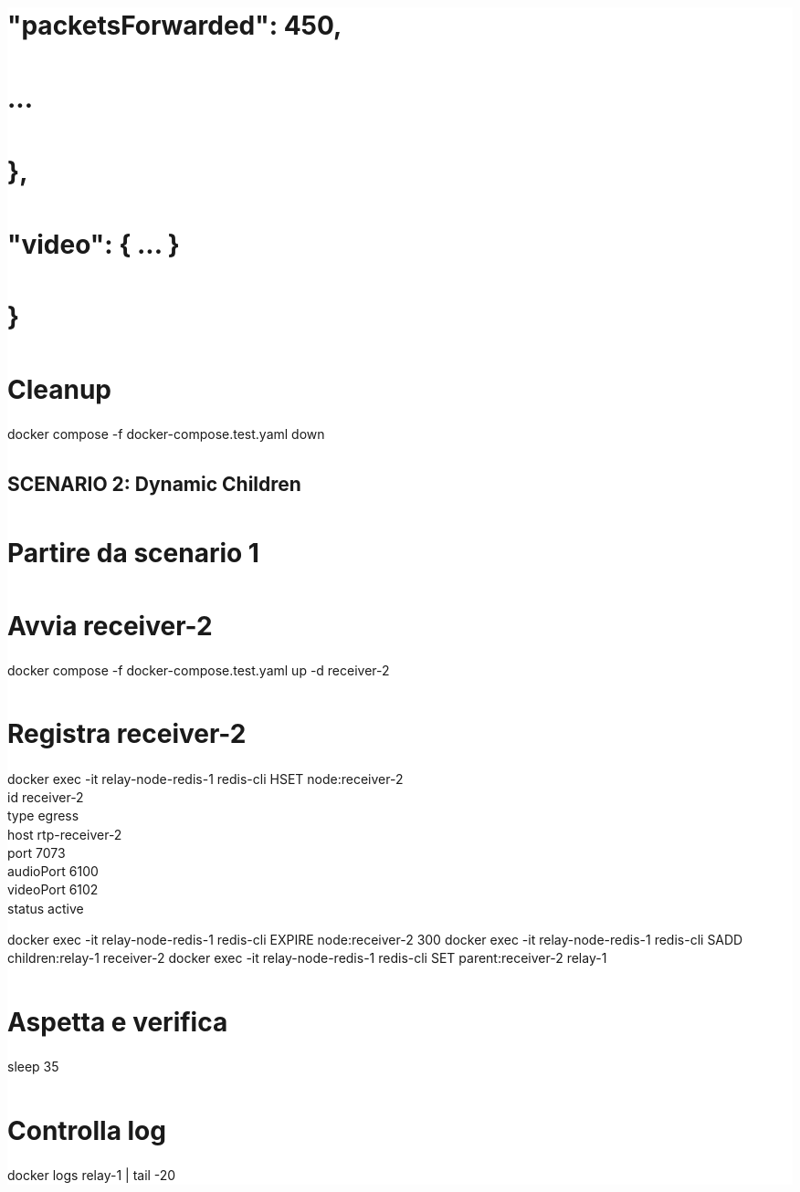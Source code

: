 #     "packetsForwarded": 450,
#     ...
#   },
#   "video": { ... }
# }

# Cleanup
docker compose -f docker-compose.test.yaml down

## SCENARIO 2: Dynamic Children

# Partire da scenario 1 

# Avvia receiver-2
docker compose -f docker-compose.test.yaml up -d receiver-2

# Registra receiver-2
docker exec -it relay-node-redis-1 redis-cli HSET node:receiver-2 \
  id receiver-2 \
  type egress \
  host rtp-receiver-2 \
  port 7073 \
  audioPort 6100 \
  videoPort 6102 \
  status active

docker exec -it relay-node-redis-1 redis-cli EXPIRE node:receiver-2 300
docker exec -it relay-node-redis-1 redis-cli SADD children:relay-1 receiver-2
docker exec -it relay-node-redis-1 redis-cli SET parent:receiver-2 relay-1

# Aspetta e verifica
sleep 35

# Controlla log
docker logs relay-1 | tail -20

